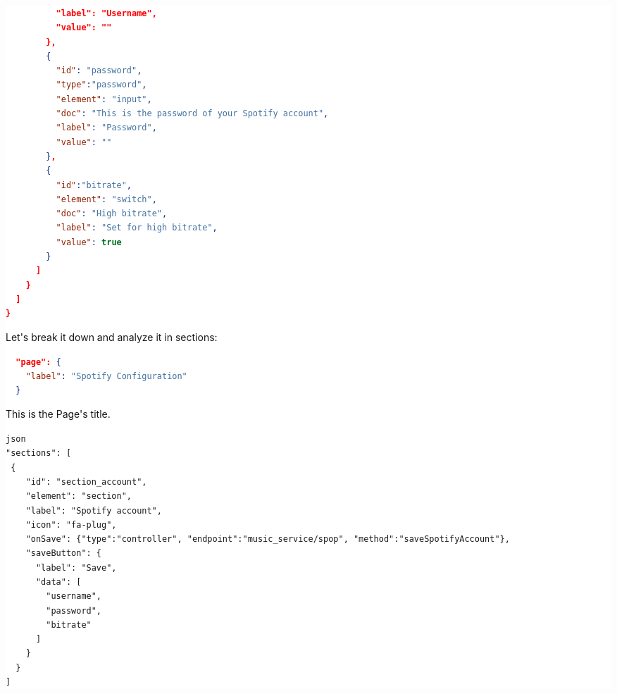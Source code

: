 ```json
          "label": "Username",
          "value": ""
        },
        {
          "id": "password",
          "type":"password",
          "element": "input",
          "doc": "This is the password of your Spotify account",
          "label": "Password",
          "value": ""
        },
        {
          "id":"bitrate",
          "element": "switch",
          "doc": "High bitrate",
          "label": "Set for high bitrate",
          "value": true
        }
      ]
    }
  ]
}

```

Let's break it down and analyze it in sections:

```json
  "page": {
    "label": "Spotify Configuration"
  }
```

This is the Page's title.

```
json
"sections": [
 {
    "id": "section_account",
    "element": "section",
    "label": "Spotify account",
    "icon": "fa-plug",
    "onSave": {"type":"controller", "endpoint":"music_service/spop", "method":"saveSpotifyAccount"},
    "saveButton": {
      "label": "Save",
      "data": [
        "username",
        "password",
        "bitrate"
      ]
    }
  }
]
```    
